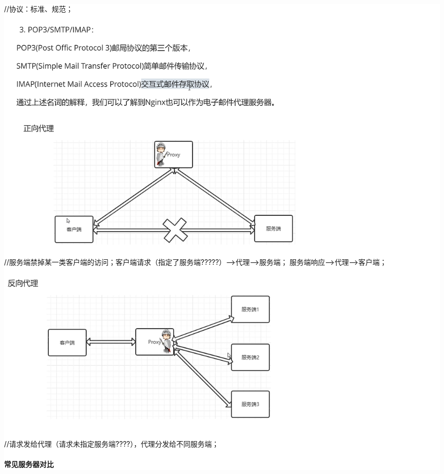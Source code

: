 //协议：标准、规范；

![image-20220529224914471](Nginx课程学习-photos/image-20220529224914471.png)

![image-20220529224956642](Nginx课程学习-photos/image-20220529224956642.png)

//服务端禁掉某一类客户端的访问；客户端请求（指定了服务端?????）-->代理-->服务端； 服务端响应-->代理-->客户端；



![image-20220529225139571](Nginx课程学习-photos/image-20220529225139571.png)

//请求发给代理（请求未指定服务端????），代理分发给不同服务端；

#### 常见服务器对比
